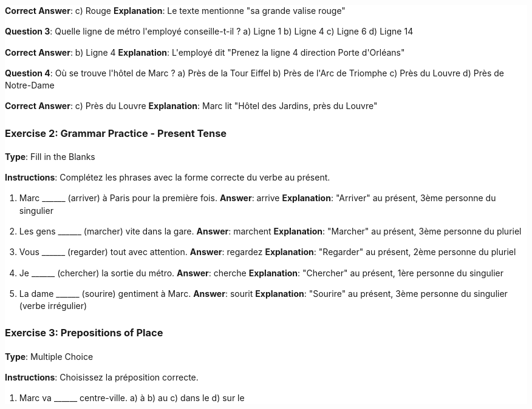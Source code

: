 **Correct Answer**: c) Rouge
**Explanation**: Le texte mentionne "sa grande valise rouge"

**Question 3**: Quelle ligne de métro l'employé conseille-t-il ?
a) Ligne 1
b) Ligne 4
c) Ligne 6
d) Ligne 14

**Correct Answer**: b) Ligne 4
**Explanation**: L'employé dit "Prenez la ligne 4 direction Porte d'Orléans"

**Question 4**: Où se trouve l'hôtel de Marc ?
a) Près de la Tour Eiffel
b) Près de l'Arc de Triomphe
c) Près du Louvre
d) Près de Notre-Dame

**Correct Answer**: c) Près du Louvre
**Explanation**: Marc lit "Hôtel des Jardins, près du Louvre"

### Exercise 2: Grammar Practice - Present Tense
**Type**: Fill in the Blanks

**Instructions**: Complétez les phrases avec la forme correcte du verbe au présent.

1. Marc ______ (arriver) à Paris pour la première fois.
**Answer**: arrive
**Explanation**: "Arriver" au présent, 3ème personne du singulier

2. Les gens ______ (marcher) vite dans la gare.
**Answer**: marchent
**Explanation**: "Marcher" au présent, 3ème personne du pluriel

3. Vous ______ (regarder) tout avec attention.
**Answer**: regardez
**Explanation**: "Regarder" au présent, 2ème personne du pluriel

4. Je ______ (chercher) la sortie du métro.
**Answer**: cherche
**Explanation**: "Chercher" au présent, 1ère personne du singulier

5. La dame ______ (sourire) gentiment à Marc.
**Answer**: sourit
**Explanation**: "Sourire" au présent, 3ème personne du singulier (verbe irrégulier)

### Exercise 3: Prepositions of Place
**Type**: Multiple Choice

**Instructions**: Choisissez la préposition correcte.

1. Marc va ______ centre-ville.
a) à
b) au
c) dans le
d) sur le
